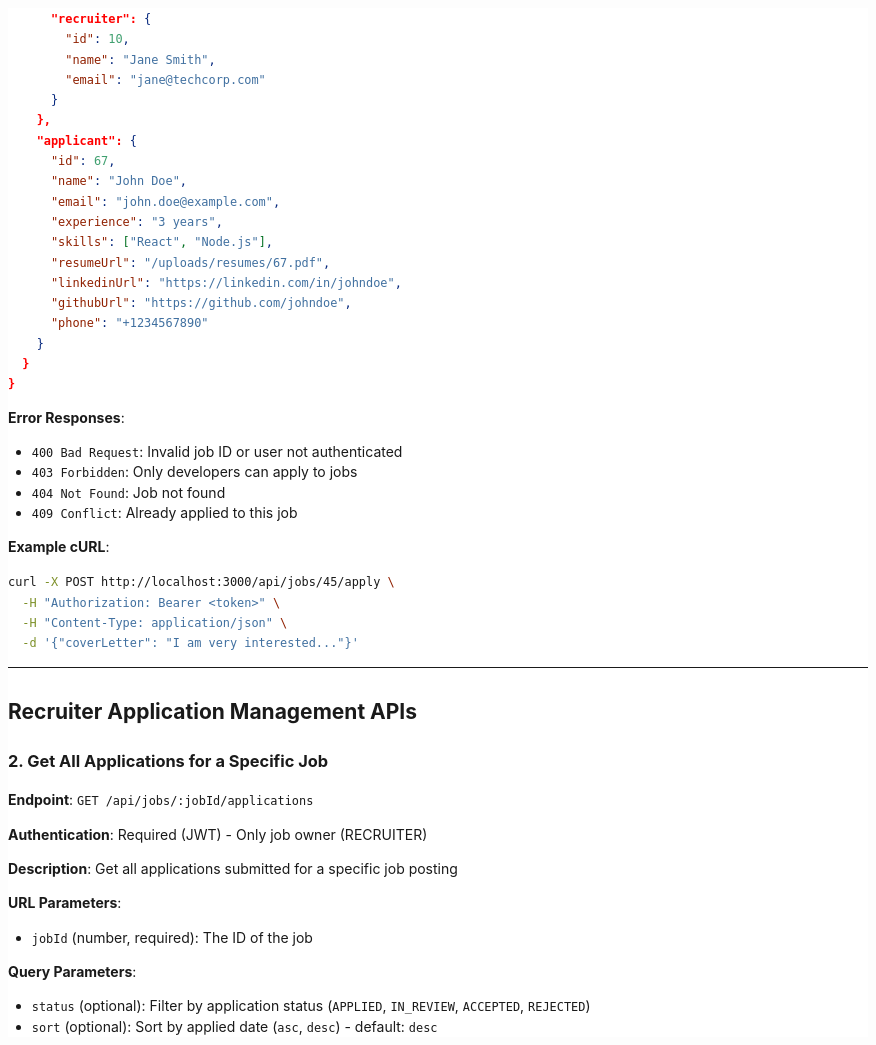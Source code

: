 ```json
      "recruiter": {
        "id": 10,
        "name": "Jane Smith",
        "email": "jane@techcorp.com"
      }
    },
    "applicant": {
      "id": 67,
      "name": "John Doe",
      "email": "john.doe@example.com",
      "experience": "3 years",
      "skills": ["React", "Node.js"],
      "resumeUrl": "/uploads/resumes/67.pdf",
      "linkedinUrl": "https://linkedin.com/in/johndoe",
      "githubUrl": "https://github.com/johndoe",
      "phone": "+1234567890"
    }
  }
}
```

**Error Responses**:
- `400 Bad Request`: Invalid job ID or user not authenticated
- `403 Forbidden`: Only developers can apply to jobs
- `404 Not Found`: Job not found
- `409 Conflict`: Already applied to this job

**Example cURL**:
```bash
curl -X POST http://localhost:3000/api/jobs/45/apply \
  -H "Authorization: Bearer <token>" \
  -H "Content-Type: application/json" \
  -d '{"coverLetter": "I am very interested..."}'
```

---

## Recruiter Application Management APIs

### 2. Get All Applications for a Specific Job

**Endpoint**: `GET /api/jobs/:jobId/applications`

**Authentication**: Required (JWT) - Only job owner (RECRUITER)

**Description**: Get all applications submitted for a specific job posting

**URL Parameters**:
- `jobId` (number, required): The ID of the job

**Query Parameters**:
- `status` (optional): Filter by application status (`APPLIED`, `IN_REVIEW`, `ACCEPTED`, `REJECTED`)
- `sort` (optional): Sort by applied date (`asc`, `desc`) - default: `desc`

